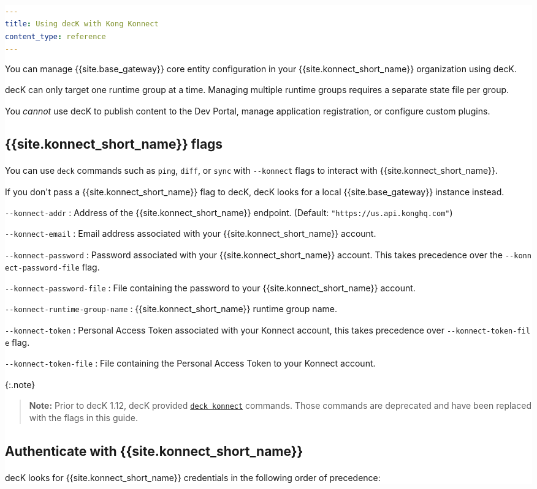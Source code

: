 ```yaml
---
title: Using decK with Kong Konnect
content_type: reference
---
```


You can manage {{site.base_gateway}} core entity configuration in your {{site.konnect_short_name}} organization using decK.

decK can only target one runtime group at a time.
Managing multiple runtime groups requires a separate state file per group.

You _cannot_ use decK to publish content to the Dev Portal, manage application registration, or configure custom plugins.

## {{site.konnect_short_name}} flags

You can use `deck` commands such as `ping`, `diff`, or `sync` with `--konnect` flags to interact with {{site.konnect_short_name}}.

If you don't pass a {{site.konnect_short_name}} flag to decK, decK looks for a local {{site.base_gateway}} instance instead.

`--konnect-addr`
:  Address of the {{site.konnect_short_name}} endpoint. (Default: `"https://us.api.konghq.com"`)

`--konnect-email`
:  Email address associated with your {{site.konnect_short_name}} account.

`--konnect-password`
:  Password associated with your {{site.konnect_short_name}} account.
This takes precedence over the `--konnect-password-file` flag.

`--konnect-password-file`
:  File containing the password to your {{site.konnect_short_name}} account.

`--konnect-runtime-group-name`
:  {{site.konnect_short_name}} runtime group name.

`--konnect-token`
:  Personal Access Token associated with your Konnect account, this takes precedence over `--konnect-token-file` flag.

`--konnect-token-file`
:  File containing the Personal Access Token to your Konnect account.

{:.note}
> **Note:** Prior to decK 1.12, decK provided [`deck konnect`](/deck/1.11.x/reference/deck_konnect) commands.
Those commands are deprecated and have been replaced with the flags in this guide.

## Authenticate with {{site.konnect_short_name}}

decK looks for {{site.konnect_short_name}} credentials in the following order of precedence:
